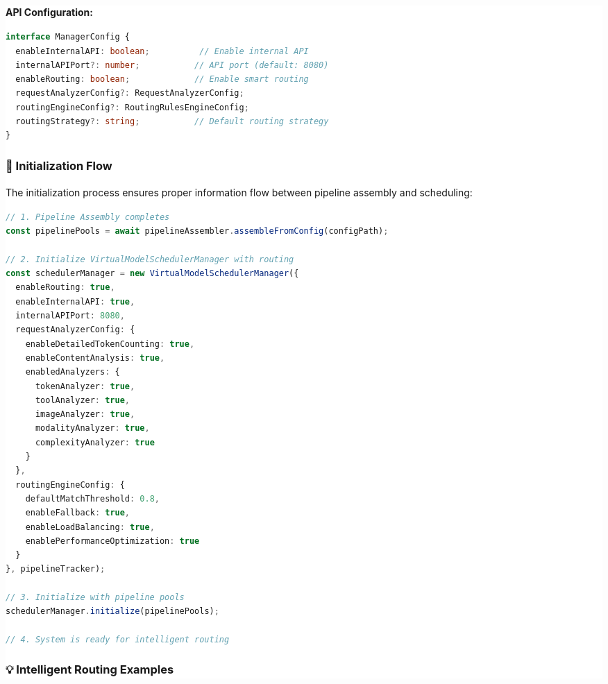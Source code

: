 **API Configuration:**
```typescript
interface ManagerConfig {
  enableInternalAPI: boolean;          // Enable internal API
  internalAPIPort?: number;           // API port (default: 8080)
  enableRouting: boolean;             // Enable smart routing
  requestAnalyzerConfig?: RequestAnalyzerConfig;
  routingEngineConfig?: RoutingRulesEngineConfig;
  routingStrategy?: string;           // Default routing strategy
}
```

### 🔄 Initialization Flow

The initialization process ensures proper information flow between pipeline assembly and scheduling:

```typescript
// 1. Pipeline Assembly completes
const pipelinePools = await pipelineAssembler.assembleFromConfig(configPath);

// 2. Initialize VirtualModelSchedulerManager with routing
const schedulerManager = new VirtualModelSchedulerManager({
  enableRouting: true,
  enableInternalAPI: true,
  internalAPIPort: 8080,
  requestAnalyzerConfig: {
    enableDetailedTokenCounting: true,
    enableContentAnalysis: true,
    enabledAnalyzers: {
      tokenAnalyzer: true,
      toolAnalyzer: true,
      imageAnalyzer: true,
      modalityAnalyzer: true,
      complexityAnalyzer: true
    }
  },
  routingEngineConfig: {
    defaultMatchThreshold: 0.8,
    enableFallback: true,
    enableLoadBalancing: true,
    enablePerformanceOptimization: true
  }
}, pipelineTracker);

// 3. Initialize with pipeline pools
schedulerManager.initialize(pipelinePools);

// 4. System is ready for intelligent routing
```

### 💡 Intelligent Routing Examples
